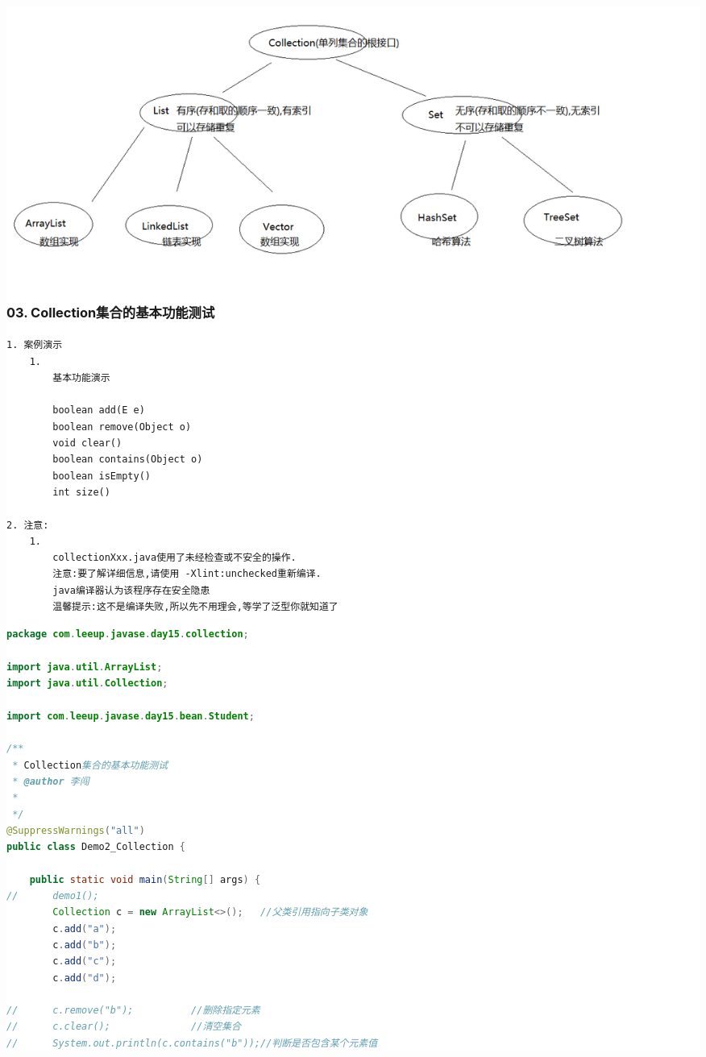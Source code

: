 ![集合体系图](https://github.com/AtomRun/notes/blob/master/00-noteimages/%E9%9B%86%E5%90%88%E4%BD%93%E7%B3%BB%E5%9B%BE.png)

### 03. Collection集合的基本功能测试
    1. 案例演示	
        1. 
            基本功能演示
            
            boolean add(E e)
            boolean remove(Object o)
            void clear()
            boolean contains(Object o)
            boolean isEmpty()
            int size()
    
    2. 注意:
        1. 
            collectionXxx.java使用了未经检查或不安全的操作.
            注意:要了解详细信息,请使用 -Xlint:unchecked重新编译.
            java编译器认为该程序存在安全隐患
            温馨提示:这不是编译失败,所以先不用理会,等学了泛型你就知道了
```java
package com.leeup.javase.day15.collection;

import java.util.ArrayList;
import java.util.Collection;

import com.leeup.javase.day15.bean.Student;

/**
 * Collection集合的基本功能测试
 * @author 李闯
 *
 */
@SuppressWarnings("all")
public class Demo2_Collection {

	public static void main(String[] args) {
//		demo1();
		Collection c = new ArrayList<>();	//父类引用指向子类对象
		c.add("a");
		c.add("b");
		c.add("c");
		c.add("d");
		
//		c.remove("b");			//删除指定元素
//		c.clear();				//清空集合
//		System.out.println(c.contains("b"));//判断是否包含某个元素值
```